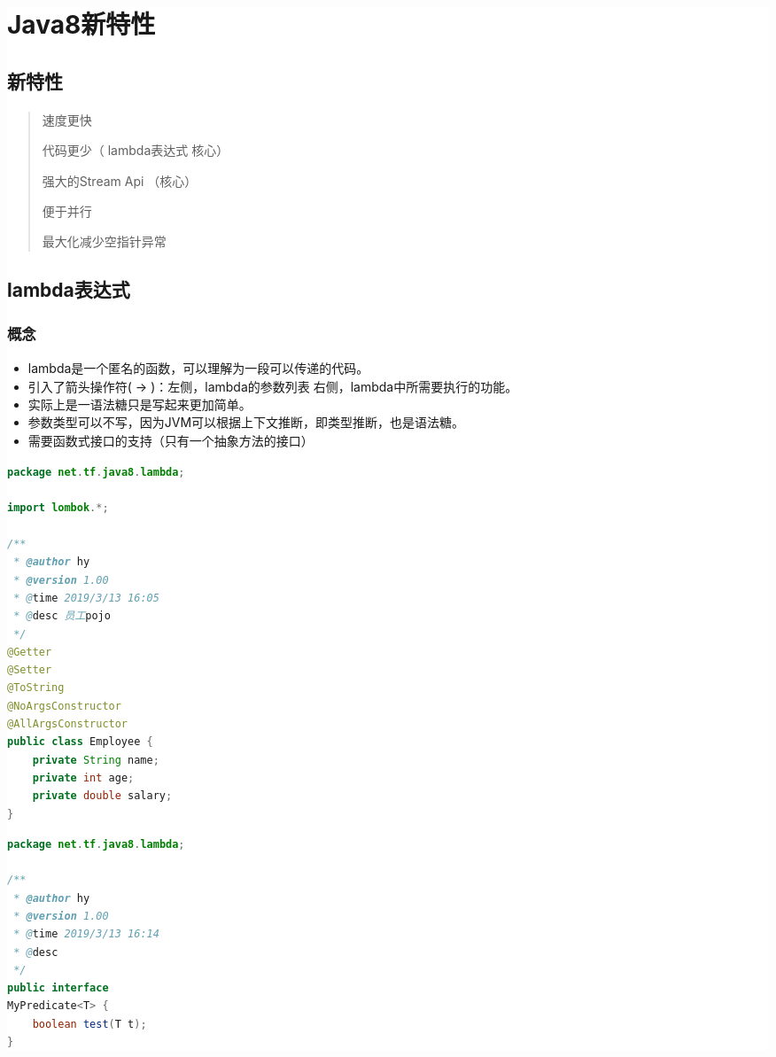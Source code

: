 # Java8新特性

## 新特性

> 速度更快
>
> 代码更少（ lambda表达式  核心）
>
> 强大的Stream Api （核心）
>
> 便于并行
>
> 最大化减少空指针异常

## lambda表达式 

### 概念

+ lambda是一个匿名的函数，可以理解为一段可以传递的代码。
+ 引入了箭头操作符( -> )：左侧，lambda的参数列表 右侧，lambda中所需要执行的功能。
+ 实际上是一语法糖只是写起来更加简单。
+ 参数类型可以不写，因为JVM可以根据上下文推断，即类型推断，也是语法糖。
+ 需要函数式接口的支持（只有一个抽象方法的接口）

```java
package net.tf.java8.lambda;

import lombok.*;

/**
 * @author hy
 * @version 1.00
 * @time 2019/3/13 16:05
 * @desc 员工pojo
 */
@Getter
@Setter
@ToString
@NoArgsConstructor
@AllArgsConstructor
public class Employee {
    private String name;
    private int age;
    private double salary;
}
```

```java
package net.tf.java8.lambda;

/**
 * @author hy
 * @version 1.00
 * @time 2019/3/13 16:14
 * @desc
 */
public interface
MyPredicate<T> {
    boolean test(T t);
}
```
